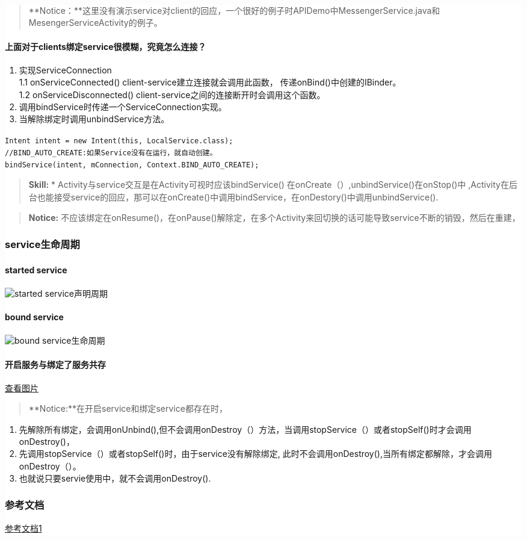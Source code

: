 > **Notice：**这里没有演示service对client的回应，一个很好的例子时APIDemo中MessengerService.java和MesengerServiceActivity的例子。  

#### 上面对于clients绑定service很模糊，究竟怎么连接？
1. 实现ServiceConnection  
1.1  onServiceConnected() client-service建立连接就会调用此函数， 传递onBind()中创建的IBinder。   
1.2  onServiceDisconnected() client-service之间的连接断开时会调用这个函数。
2. 调用bindService时传递一个ServiceConnection实现。
3. 当解除绑定时调用unbindService方法。  
```
Intent intent = new Intent(this, LocalService.class);  
//BIND_AUTO_CREATE:如果Service没有在运行，就自动创建。
bindService(intent, mConnection, Context.BIND_AUTO_CREATE);
```

>**Skill:**  * Activity与service交互是在Activity可视时应该bindService() 在onCreate（）,unbindService()在onStop()中 ,Activity在后台也能接受service的回应，那可以在onCreate()中调用bindService，在onDestory()中调用unbindService().  

> **Notice:** 不应该绑定在onResume()，在onPause()解除定，在多个Activity来回切换的话可能导致service不断的销毁，然后在重建，       

### service生命周期  
#### started service
![started service声明周期](https://raw.githubusercontent.com/wangfei1991/Blog/gh-pages/img/android/android_knowledge/startedServiceflow.png)  

#### bound service
![bound service生命周期](https://raw.githubusercontent.com/wangfei1991/Blog/gh-pages/img/android/android_knowledge/bindserverflow.png)  

#### 开启服务与绑定了服务共存
[查看图片](https://raw.githubusercontent.com/wangfei1991/Blog/gh-pages/img/android/android_knowledge/service_binding_tree_lifecycle.png)   

> **Notice:**在开启service和绑定service都存在时，
1. 先解除所有绑定，会调用onUnbind(),但不会调用onDestroy（）方法，当调用stopService（）或者stopSelf()时才会调用onDestroy()，
2. 先调用stopService（）或者stopSelf()时，由于service没有解除绑定, 此时不会调用onDestroy(),当所有绑定都解除，才会调用onDestroy（）。  
3. 也就说只要servie使用中，就不会调用onDestroy().

### 参考文档
[参考文档1](http://developer.android.com/guide/components/bound-services.html)
